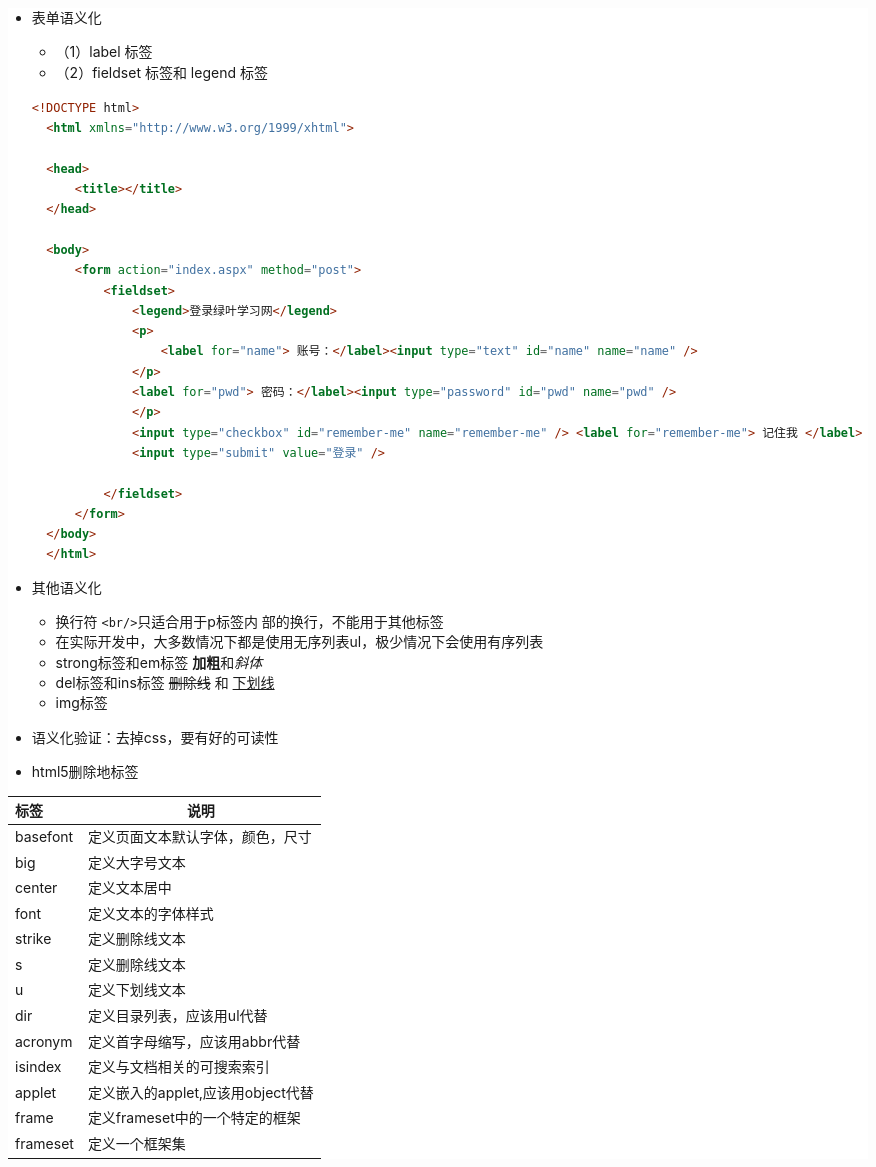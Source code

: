- 表单语义化
  - （1）label 标签
  - （2）fieldset 标签和 legend 标签
  ```html
  <!DOCTYPE html>
    <html xmlns="http://www.w3.org/1999/xhtml">
    
    <head>
        <title></title>
    </head>
    
    <body>
        <form action="index.aspx" method="post">
            <fieldset>
                <legend>登录绿叶学习网</legend>
                <p>
                    <label for="name"> 账号：</label><input type="text" id="name" name="name" />
                </p>
                <label for="pwd"> 密码：</label><input type="password" id="pwd" name="pwd" />
                </p>
                <input type="checkbox" id="remember-me" name="remember-me" /> <label for="remember-me"> 记住我 </label>
                <input type="submit" value="登录" />
    
            </fieldset>
        </form>
    </body>
    </html>
  ```

- 其他语义化
  - 换行符 `<br/>`只适合用于p标签内 部的换行，不能用于其他标签
  - 在实际开发中，大多数情况下都是使用无序列表ul，极少情况下会使用有序列表
  - strong标签和em标签 <strong>加粗</strong>和<em>斜体</em>
  - del标签和ins标签   <del>删除线</del> 和 <ins>下划线</ins>
  - img标签

- 语义化验证：去掉css，要有好的可读性

- html5删除地标签

| 标签     | 说明                              |
| :------- | --------------------------------- |
| basefont | 定义页面文本默认字体，颜色，尺寸  |
| big      | 定义大字号文本                    |
| center   | 定义文本居中                      |
| font     | 定义文本的字体样式                |
| strike   | 定义删除线文本                    |
| s        | 定义删除线文本                    |
| u        | 定义下划线文本                    |
| dir      | 定义目录列表，应该用ul代替        |
| acronym  | 定义首字母缩写，应该用abbr代替    |
| isindex  | 定义与文档相关的可搜索索引        |
| applet   | 定义嵌入的applet,应该用object代替 |
| frame    | 定义frameset中的一个特定的框架    |
| frameset | 定义一个框架集                    |